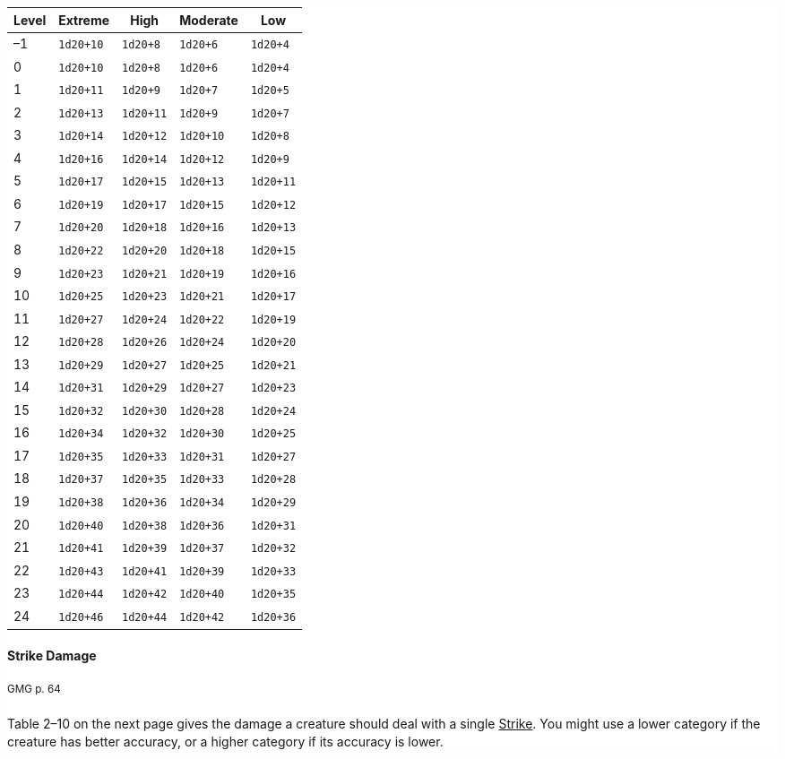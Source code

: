 | Level | Extreme | High | Moderate | Low |
|-------|---------|------|----------|-----|
| –1 | `1d20+10` | `1d20+8` | `1d20+6` | `1d20+4` |
| 0 | `1d20+10` | `1d20+8` | `1d20+6` | `1d20+4` |
| 1 | `1d20+11` | `1d20+9` | `1d20+7` | `1d20+5` |
| 2 | `1d20+13` | `1d20+11` | `1d20+9` | `1d20+7` |
| 3 | `1d20+14` | `1d20+12` | `1d20+10` | `1d20+8` |
| 4 | `1d20+16` | `1d20+14` | `1d20+12` | `1d20+9` |
| 5 | `1d20+17` | `1d20+15` | `1d20+13` | `1d20+11` |
| 6 | `1d20+19` | `1d20+17` | `1d20+15` | `1d20+12` |
| 7 | `1d20+20` | `1d20+18` | `1d20+16` | `1d20+13` |
| 8 | `1d20+22` | `1d20+20` | `1d20+18` | `1d20+15` |
| 9 | `1d20+23` | `1d20+21` | `1d20+19` | `1d20+16` |
| 10 | `1d20+25` | `1d20+23` | `1d20+21` | `1d20+17` |
| 11 | `1d20+27` | `1d20+24` | `1d20+22` | `1d20+19` |
| 12 | `1d20+28` | `1d20+26` | `1d20+24` | `1d20+20` |
| 13 | `1d20+29` | `1d20+27` | `1d20+25` | `1d20+21` |
| 14 | `1d20+31` | `1d20+29` | `1d20+27` | `1d20+23` |
| 15 | `1d20+32` | `1d20+30` | `1d20+28` | `1d20+24` |
| 16 | `1d20+34` | `1d20+32` | `1d20+30` | `1d20+25` |
| 17 | `1d20+35` | `1d20+33` | `1d20+31` | `1d20+27` |
| 18 | `1d20+37` | `1d20+35` | `1d20+33` | `1d20+28` |
| 19 | `1d20+38` | `1d20+36` | `1d20+34` | `1d20+29` |
| 20 | `1d20+40` | `1d20+38` | `1d20+36` | `1d20+31` |
| 21 | `1d20+41` | `1d20+39` | `1d20+37` | `1d20+32` |
| 22 | `1d20+43` | `1d20+41` | `1d20+39` | `1d20+33` |
| 23 | `1d20+44` | `1d20+42` | `1d20+40` | `1d20+35` |
| 24 | `1d20+46` | `1d20+44` | `1d20+42` | `1d20+36` |

#### Strike Damage
<sup>GMG p. 64</sup>

Table 2–10 on the next page gives the damage a creature should deal with a single [Strike](/rules/actions/strike.md). You might use a lower category if the creature has better accuracy, or a higher category if its accuracy is lower.
